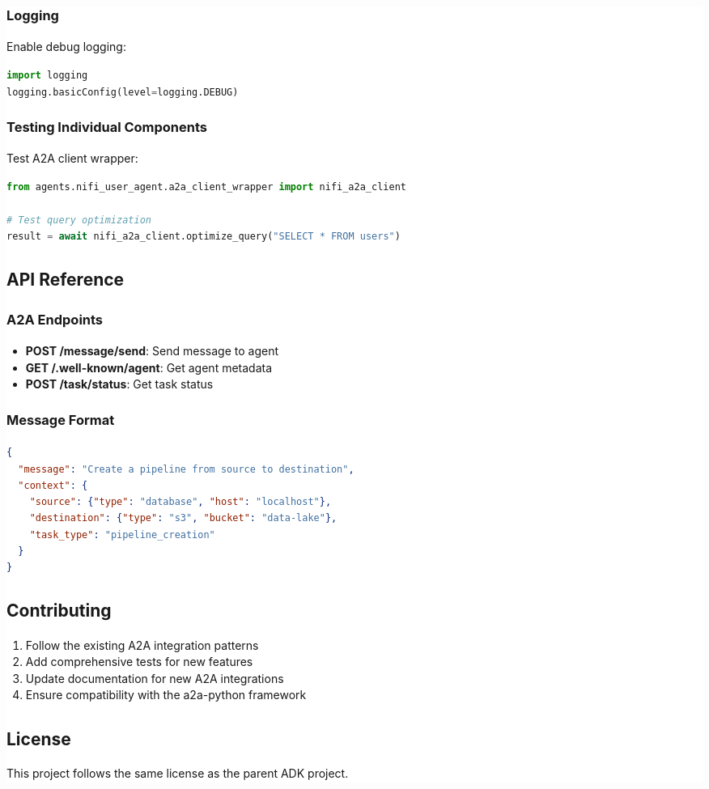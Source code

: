 ### Logging

Enable debug logging:

```python
import logging
logging.basicConfig(level=logging.DEBUG)
```

### Testing Individual Components

Test A2A client wrapper:

```python
from agents.nifi_user_agent.a2a_client_wrapper import nifi_a2a_client

# Test query optimization
result = await nifi_a2a_client.optimize_query("SELECT * FROM users")
```

## API Reference

### A2A Endpoints

- **POST /message/send**: Send message to agent
- **GET /.well-known/agent**: Get agent metadata
- **POST /task/status**: Get task status

### Message Format

```json
{
  "message": "Create a pipeline from source to destination",
  "context": {
    "source": {"type": "database", "host": "localhost"},
    "destination": {"type": "s3", "bucket": "data-lake"},
    "task_type": "pipeline_creation"
  }
}
```

## Contributing

1. Follow the existing A2A integration patterns
2. Add comprehensive tests for new features
3. Update documentation for new A2A integrations
4. Ensure compatibility with the a2a-python framework

## License

This project follows the same license as the parent ADK project. 